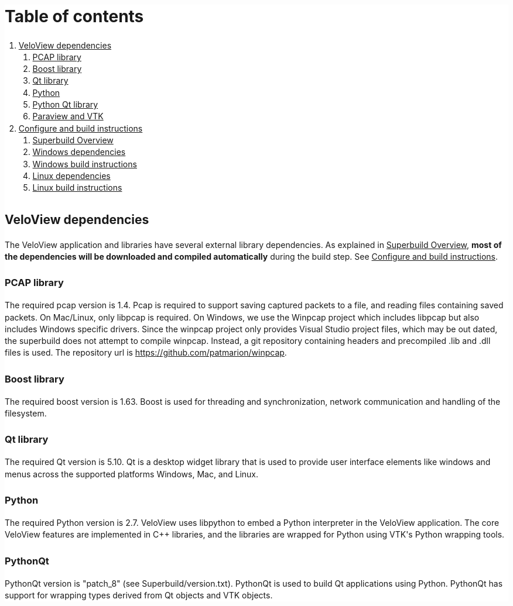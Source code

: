 # Table of contents
1. [VeloView dependencies](#dependencies)
    1. [PCAP library](#pcap-library)
    2. [Boost library](#boost-library)
    3. [Qt library](#qt-library)
    4. [Python](#python)
    5. [Python Qt library](#python-qt-library)
    6. [Paraview and VTK](#paraview-vtk)
2. [Configure and build instructions](#configure-build)
    1. [Superbuild Overview](#superbuild-overview)
    2. [Windows dependencies](#windows-dependencies)
    3. [Windows build instructions](#windows-build-instructions)
    2. [Linux dependencies](#linux-dependencies)
    3. [Linux build instructions](#linux-build-instructions)

## VeloView dependencies <a name="dependencies"></a>
The VeloView application and libraries have several external library dependencies. As explained in [Superbuild Overview](#superbuild-overview), **most of the dependencies will be downloaded and compiled automatically** during the build step. See [Configure and build instructions](#configure-build).

### PCAP library <a name="pcap-library"></a>
The required pcap version is 1.4.
Pcap is required to support saving captured packets to a file, and reading files containing saved packets.
On Mac/Linux, only libpcap is required.
On Windows, we use the Winpcap project which includes libpcap but also includes Windows specific drivers. Since the winpcap project only provides Visual Studio project files, which may be out dated, the superbuild does not attempt to compile winpcap. Instead, a git repository containing headers and precompiled .lib and .dll files is used. The repository url is https://github.com/patmarion/winpcap.

### Boost library <a name="boost-library"></a>
The required boost version is 1.63.
Boost is used for threading and synchronization, network communication and handling of the filesystem.

### Qt library <a name="qt-library"></a>
The required Qt version is 5.10.
Qt is a desktop widget library that is used to provide user interface elements like windows and menus across the supported platforms Windows, Mac, and Linux.

### Python <a name="python"></a>
The required Python version is 2.7.
VeloView uses libpython to embed a Python interpreter in the VeloView application.
The core VeloView features are implemented in C++ libraries, and the libraries are wrapped for Python using VTK's Python wrapping tools.

### PythonQt <a name="python-qt-library"></a>
PythonQt version is "patch_8" (see Superbuild/version.txt).
PythonQt is used to build Qt applications using Python.
PythonQt has support for wrapping types derived from Qt objects and VTK objects.
